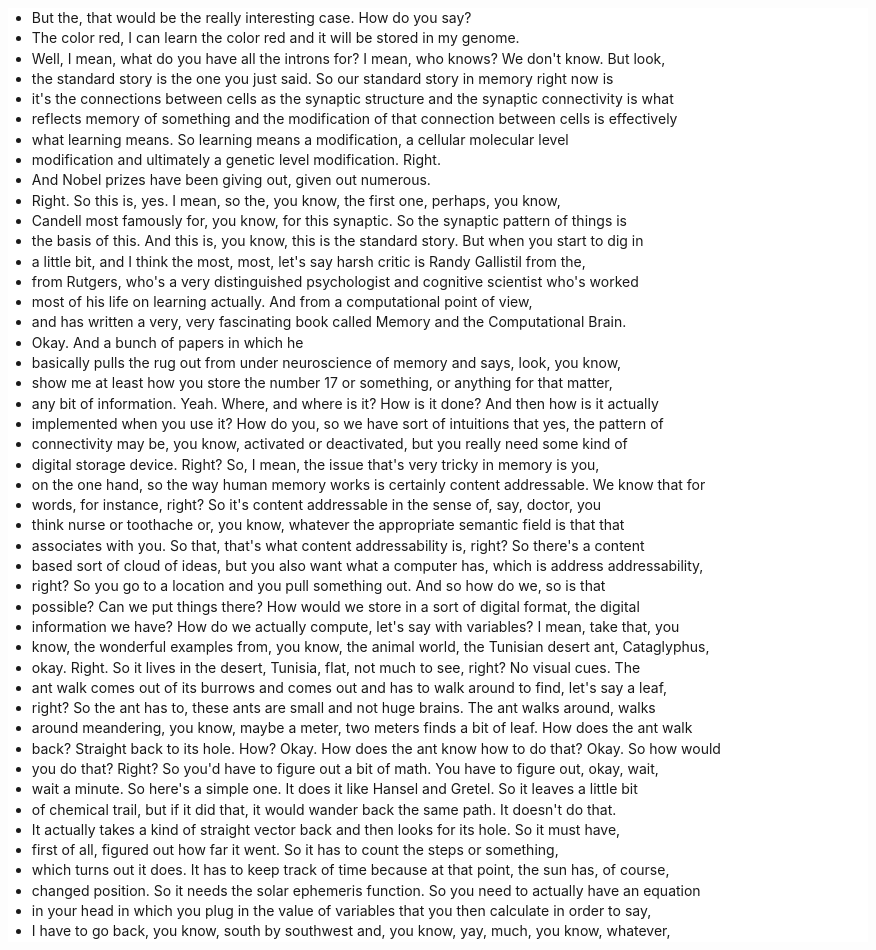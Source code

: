 *  But the, that would be the really interesting case. How do you say?
*  The color red, I can learn the color red and it will be stored in my genome.
*  Well, I mean, what do you have all the introns for? I mean, who knows? We don't know. But look,
*  the standard story is the one you just said. So our standard story in memory right now is
*  it's the connections between cells as the synaptic structure and the synaptic connectivity is what
*  reflects memory of something and the modification of that connection between cells is effectively
*  what learning means. So learning means a modification, a cellular molecular level
*  modification and ultimately a genetic level modification. Right.
*  And Nobel prizes have been giving out, given out numerous.
*  Right. So this is, yes. I mean, so the, you know, the first one, perhaps, you know,
*  Candell most famously for, you know, for this synaptic. So the synaptic pattern of things is
*  the basis of this. And this is, you know, this is the standard story. But when you start to dig in
*  a little bit, and I think the most, most, let's say harsh critic is Randy Gallistil from the,
*  from Rutgers, who's a very distinguished psychologist and cognitive scientist who's worked
*  most of his life on learning actually. And from a computational point of view,
*  and has written a very, very fascinating book called Memory and the Computational Brain.
*  Okay. And a bunch of papers in which he
*  basically pulls the rug out from under neuroscience of memory and says, look, you know,
*  show me at least how you store the number 17 or something, or anything for that matter,
*  any bit of information. Yeah. Where, and where is it? How is it done? And then how is it actually
*  implemented when you use it? How do you, so we have sort of intuitions that yes, the pattern of
*  connectivity may be, you know, activated or deactivated, but you really need some kind of
*  digital storage device. Right? So, I mean, the issue that's very tricky in memory is you,
*  on the one hand, so the way human memory works is certainly content addressable. We know that for
*  words, for instance, right? So it's content addressable in the sense of, say, doctor, you
*  think nurse or toothache or, you know, whatever the appropriate semantic field is that that
*  associates with you. So that, that's what content addressability is, right? So there's a content
*  based sort of cloud of ideas, but you also want what a computer has, which is address addressability,
*  right? So you go to a location and you pull something out. And so how do we, so is that
*  possible? Can we put things there? How would we store in a sort of digital format, the digital
*  information we have? How do we actually compute, let's say with variables? I mean, take that, you
*  know, the wonderful examples from, you know, the animal world, the Tunisian desert ant, Cataglyphus,
*  okay. Right. So it lives in the desert, Tunisia, flat, not much to see, right? No visual cues. The
*  ant walk comes out of its burrows and comes out and has to walk around to find, let's say a leaf,
*  right? So the ant has to, these ants are small and not huge brains. The ant walks around, walks
*  around meandering, you know, maybe a meter, two meters finds a bit of leaf. How does the ant walk
*  back? Straight back to its hole. How? Okay. How does the ant know how to do that? Okay. So how would
*  you do that? Right? So you'd have to figure out a bit of math. You have to figure out, okay, wait,
*  wait a minute. So here's a simple one. It does it like Hansel and Gretel. So it leaves a little bit
*  of chemical trail, but if it did that, it would wander back the same path. It doesn't do that.
*  It actually takes a kind of straight vector back and then looks for its hole. So it must have,
*  first of all, figured out how far it went. So it has to count the steps or something,
*  which turns out it does. It has to keep track of time because at that point, the sun has, of course,
*  changed position. So it needs the solar ephemeris function. So you need to actually have an equation
*  in your head in which you plug in the value of variables that you then calculate in order to say,
*  I have to go back, you know, south by southwest and, you know, yay, much, you know, whatever,